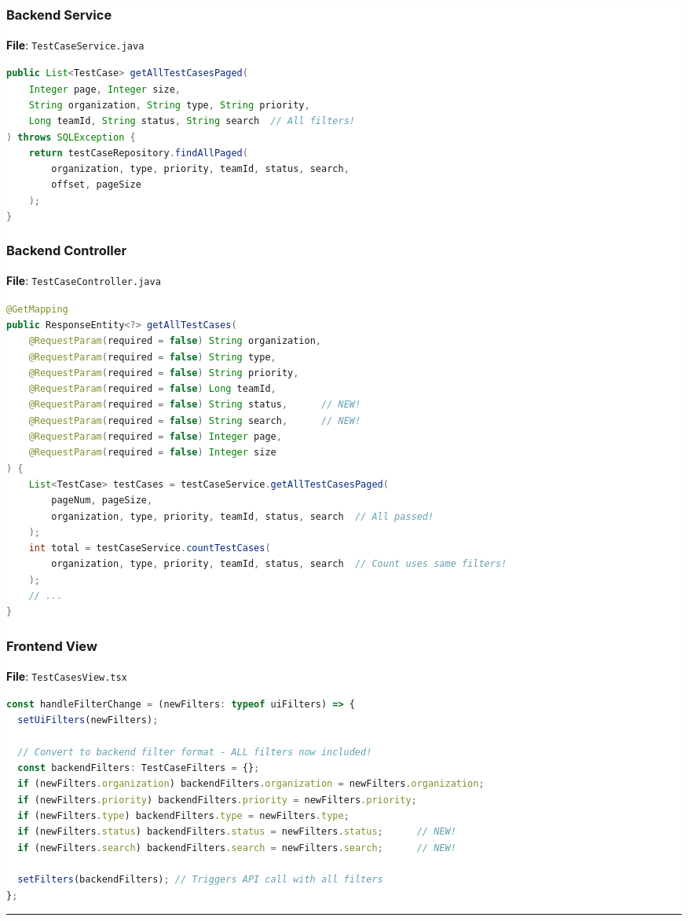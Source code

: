 ### Backend Service
**File**: `TestCaseService.java`

```java
public List<TestCase> getAllTestCasesPaged(
    Integer page, Integer size,
    String organization, String type, String priority, 
    Long teamId, String status, String search  // All filters!
) throws SQLException {
    return testCaseRepository.findAllPaged(
        organization, type, priority, teamId, status, search, 
        offset, pageSize
    );
}
```

### Backend Controller
**File**: `TestCaseController.java`

```java
@GetMapping
public ResponseEntity<?> getAllTestCases(
    @RequestParam(required = false) String organization,
    @RequestParam(required = false) String type,
    @RequestParam(required = false) String priority,
    @RequestParam(required = false) Long teamId,
    @RequestParam(required = false) String status,      // NEW!
    @RequestParam(required = false) String search,      // NEW!
    @RequestParam(required = false) Integer page,
    @RequestParam(required = false) Integer size
) {
    List<TestCase> testCases = testCaseService.getAllTestCasesPaged(
        pageNum, pageSize, 
        organization, type, priority, teamId, status, search  // All passed!
    );
    int total = testCaseService.countTestCases(
        organization, type, priority, teamId, status, search  // Count uses same filters!
    );
    // ...
}
```

### Frontend View
**File**: `TestCasesView.tsx`

```typescript
const handleFilterChange = (newFilters: typeof uiFilters) => {
  setUiFilters(newFilters);
  
  // Convert to backend filter format - ALL filters now included!
  const backendFilters: TestCaseFilters = {};
  if (newFilters.organization) backendFilters.organization = newFilters.organization;
  if (newFilters.priority) backendFilters.priority = newFilters.priority;
  if (newFilters.type) backendFilters.type = newFilters.type;
  if (newFilters.status) backendFilters.status = newFilters.status;      // NEW!
  if (newFilters.search) backendFilters.search = newFilters.search;      // NEW!
  
  setFilters(backendFilters); // Triggers API call with all filters
};
```

---